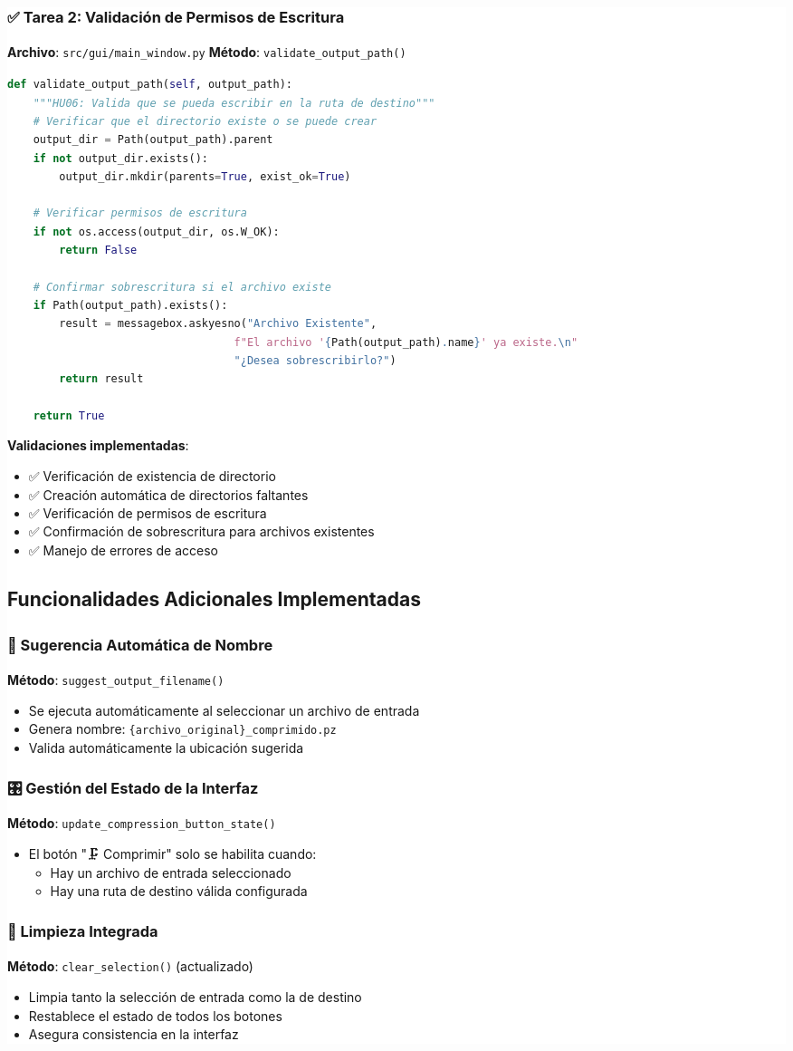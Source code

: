 ### ✅ Tarea 2: Validación de Permisos de Escritura
**Archivo**: `src/gui/main_window.py`
**Método**: `validate_output_path()`

```python
def validate_output_path(self, output_path):
    """HU06: Valida que se pueda escribir en la ruta de destino"""
    # Verificar que el directorio existe o se puede crear
    output_dir = Path(output_path).parent
    if not output_dir.exists():
        output_dir.mkdir(parents=True, exist_ok=True)
    
    # Verificar permisos de escritura
    if not os.access(output_dir, os.W_OK):
        return False
    
    # Confirmar sobrescritura si el archivo existe
    if Path(output_path).exists():
        result = messagebox.askyesno("Archivo Existente", 
                                   f"El archivo '{Path(output_path).name}' ya existe.\n"
                                   "¿Desea sobrescribirlo?")
        return result
    
    return True
```

**Validaciones implementadas**:
- ✅ Verificación de existencia de directorio
- ✅ Creación automática de directorios faltantes
- ✅ Verificación de permisos de escritura
- ✅ Confirmación de sobrescritura para archivos existentes
- ✅ Manejo de errores de acceso

## Funcionalidades Adicionales Implementadas

### 🔄 Sugerencia Automática de Nombre
**Método**: `suggest_output_filename()`
- Se ejecuta automáticamente al seleccionar un archivo de entrada
- Genera nombre: `{archivo_original}_comprimido.pz`
- Valida automáticamente la ubicación sugerida

### 🎛️ Gestión del Estado de la Interfaz
**Método**: `update_compression_button_state()`
- El botón "🗜️ Comprimir" solo se habilita cuando:
  - Hay un archivo de entrada seleccionado
  - Hay una ruta de destino válida configurada

### 🧹 Limpieza Integrada
**Método**: `clear_selection()` (actualizado)
- Limpia tanto la selección de entrada como la de destino
- Restablece el estado de todos los botones
- Asegura consistencia en la interfaz
